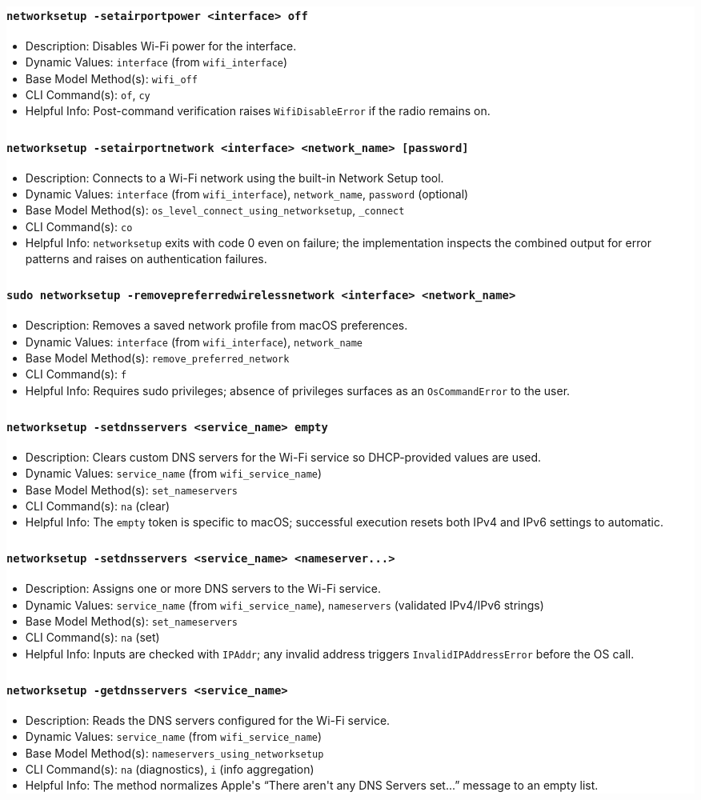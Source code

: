 ### `networksetup -setairportpower <interface> off`
- Description: Disables Wi-Fi power for the interface.
- Dynamic Values: `interface` (from `wifi_interface`)
- Base Model Method(s): `wifi_off`
- CLI Command(s): `of`, `cy`
- Helpful Info: Post-command verification raises `WifiDisableError` if the radio remains on.

### `networksetup -setairportnetwork <interface> <network_name> [password]`
- Description: Connects to a Wi-Fi network using the built-in Network Setup tool.
- Dynamic Values: `interface` (from `wifi_interface`), `network_name`, `password` (optional)
- Base Model Method(s): `os_level_connect_using_networksetup`, `_connect`
- CLI Command(s): `co`
- Helpful Info: `networksetup` exits with code 0 even on failure; the implementation inspects the combined output for error patterns and raises on authentication failures.

### `sudo networksetup -removepreferredwirelessnetwork <interface> <network_name>`
- Description: Removes a saved network profile from macOS preferences.
- Dynamic Values: `interface` (from `wifi_interface`), `network_name`
- Base Model Method(s): `remove_preferred_network`
- CLI Command(s): `f`
- Helpful Info: Requires sudo privileges; absence of privileges surfaces as an `OsCommandError` to the user.

### `networksetup -setdnsservers <service_name> empty`
- Description: Clears custom DNS servers for the Wi-Fi service so DHCP-provided values are used.
- Dynamic Values: `service_name` (from `wifi_service_name`)
- Base Model Method(s): `set_nameservers`
- CLI Command(s): `na` (clear)
- Helpful Info: The `empty` token is specific to macOS; successful execution resets both IPv4 and IPv6 settings to automatic.

### `networksetup -setdnsservers <service_name> <nameserver...>`
- Description: Assigns one or more DNS servers to the Wi-Fi service.
- Dynamic Values: `service_name` (from `wifi_service_name`), `nameservers` (validated IPv4/IPv6 strings)
- Base Model Method(s): `set_nameservers`
- CLI Command(s): `na` (set)
- Helpful Info: Inputs are checked with `IPAddr`; any invalid address triggers `InvalidIPAddressError` before the OS call.

### `networksetup -getdnsservers <service_name>`
- Description: Reads the DNS servers configured for the Wi-Fi service.
- Dynamic Values: `service_name` (from `wifi_service_name`)
- Base Model Method(s): `nameservers_using_networksetup`
- CLI Command(s): `na` (diagnostics), `i` (info aggregation)
- Helpful Info: The method normalizes Apple's “There aren't any DNS Servers set...” message to an empty list.
